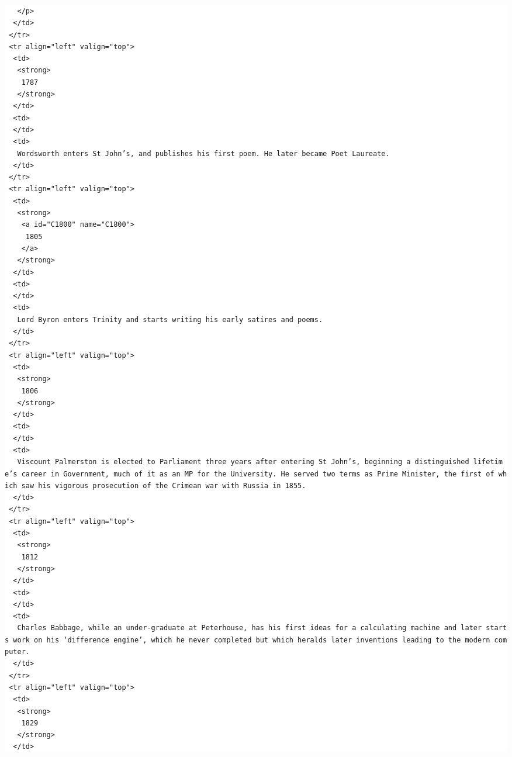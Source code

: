        </p>
      </td>
     </tr>
     <tr align="left" valign="top">
      <td>
       <strong>
        1787
       </strong>
      </td>
      <td>
      </td>
      <td>
       Wordsworth enters St John’s, and publishes his first poem. He later became Poet Laureate.
      </td>
     </tr>
     <tr align="left" valign="top">
      <td>
       <strong>
        <a id="C1800" name="C1800">
         1805
        </a>
       </strong>
      </td>
      <td>
      </td>
      <td>
       Lord Byron enters Trinity and starts writing his early satires and poems.
      </td>
     </tr>
     <tr align="left" valign="top">
      <td>
       <strong>
        1806
       </strong>
      </td>
      <td>
      </td>
      <td>
       Viscount Palmerston is elected to Parliament three years after entering St John’s, beginning a distinguished lifetime’s career in Government, much of it as an MP for the University. He served two terms as Prime Minister, the first of which saw his vigorous prosecution of the Crimean war with Russia in 1855.
      </td>
     </tr>
     <tr align="left" valign="top">
      <td>
       <strong>
        1812
       </strong>
      </td>
      <td>
      </td>
      <td>
       Charles Babbage, while an under-graduate at Peterhouse, has his first ideas for a calculating machine and later starts work on his ‘difference engine’, which he never completed but which heralds later inventions leading to the modern computer.
      </td>
     </tr>
     <tr align="left" valign="top">
      <td>
       <strong>
        1829
       </strong>
      </td>